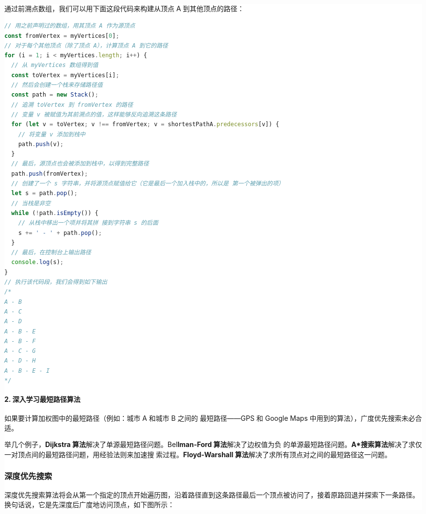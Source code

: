 通过前溯点数组，我们可以用下面这段代码来构建从顶点 A 到其他顶点的路径：

```js
// 用之前声明过的数组，用其顶点 A 作为源顶点
const fromVertex = myVertices[0];
// 对于每个其他顶点（除了顶点 A），计算顶点 A 到它的路径
for (i = 1; i < myVertices.length; i++) {
  // 从 myVertices 数组得到值
  const toVertex = myVertices[i];
  // 然后会创建一个栈来存储路径值
  const path = new Stack();
  // 追溯 toVertex 到 fromVertex 的路径
  // 变量 v 被赋值为其前溯点的值，这样能够反向追溯这条路径
  for (let v = toVertex; v !== fromVertex; v = shortestPathA.predecessors[v]) {
    // 将变量 v 添加到栈中
    path.push(v);
  }
  // 最后，源顶点也会被添加到栈中，以得到完整路径
  path.push(fromVertex);
  // 创建了一个 s 字符串，并将源顶点赋值给它（它是最后一个加入栈中的，所以是 第一个被弹出的项）
  let s = path.pop();
  // 当栈是非空
  while (!path.isEmpty()) {
    // 从栈中移出一个项并将其拼 接到字符串 s 的后面
    s += ' - ' + path.pop();
  }
  // 最后，在控制台上输出路径
  console.log(s);
}
// 执行该代码段，我们会得到如下输出
/*
A - B
A - C
A - D 
A - B - E
A - B - F
A - C - G
A - D - H
A - B - E - I
*/
```

#### 2. 深入学习最短路径算法

如果要计算加权图中的最短路径（例如：城市 A 和城市 B 之间的 最短路径——GPS 和 Google Maps 中用到的算法），广度优先搜索未必合适。

举几个例子，**Dijkstra 算法**解决了单源最短路径问题。Bel**lman-Ford 算法**解决了边权值为负 的单源最短路径问题。**A\*搜索算法**解决了求仅一对顶点间的最短路径问题，用经验法则来加速搜 索过程。**Floyd-Warshall 算法**解决了求所有顶点对之间的最短路径这一问题。

### 深度优先搜索

深度优先搜索算法将会从第一个指定的顶点开始遍历图，沿着路径直到这条路径最后一个顶点被访问了，接着原路回退并探索下一条路径。换句话说，它是先深度后广度地访问顶点，如下图所示：
